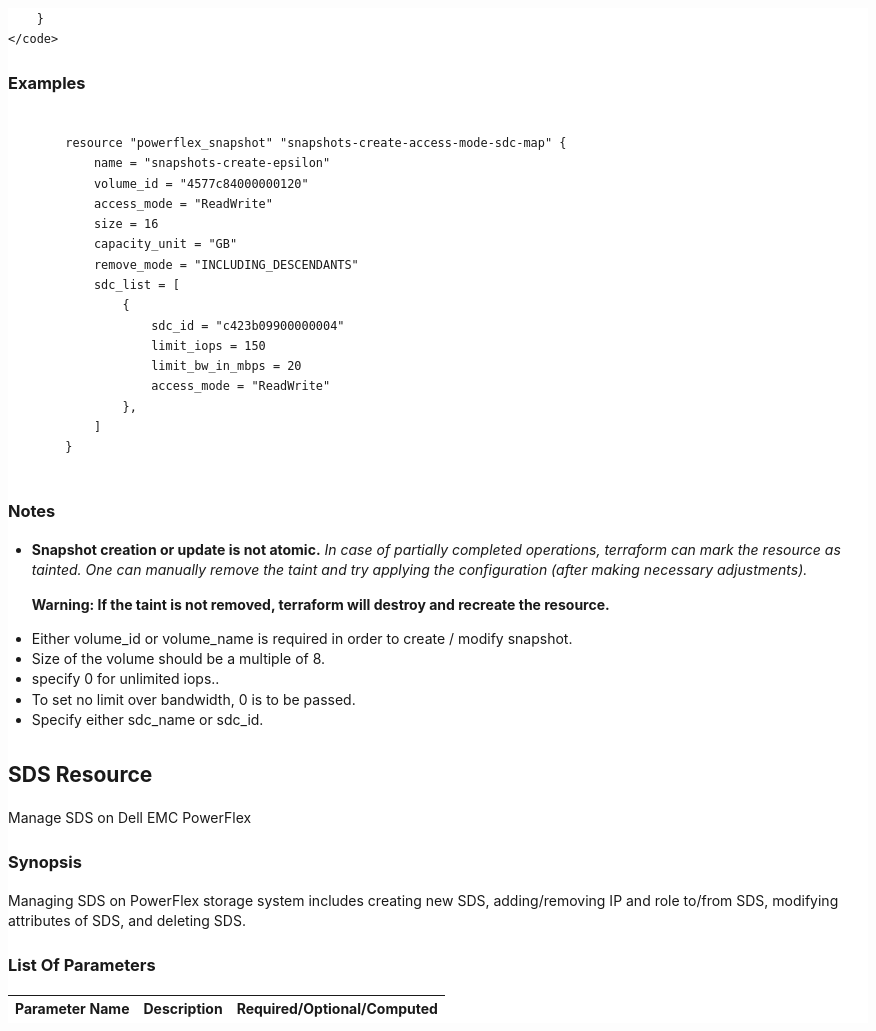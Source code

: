         }
    </code>
</pre>

### Examples
<pre>
    <code>
        resource "powerflex_snapshot" "snapshots-create-access-mode-sdc-map" {
            name = "snapshots-create-epsilon"
            volume_id = "4577c84000000120"
            access_mode = "ReadWrite"
            size = 16
            capacity_unit = "GB"
            remove_mode = "INCLUDING_DESCENDANTS"
            sdc_list = [
                {	
                    sdc_id = "c423b09900000004"
                    limit_iops = 150
                    limit_bw_in_mbps = 20
                    access_mode = "ReadWrite"
                },
            ]
        }
    </code>
</pre>

### Notes

<ul>
    <li><b>Snapshot creation or update is not atomic.</b> <i>In case of partially completed operations, terraform can mark the resource as tainted.
One can manually remove the taint and try applying the configuration (after making necessary adjustments).</i>

<b>Warning: If the taint is not removed, terraform will destroy and recreate the resource.</b></li>
        <li>Either volume_id or volume_name is required in order to create / modify snapshot.</li>
        <li> Size of the volume should be a multiple of 8.</li>
        <li> specify 0 for unlimited iops..</li>
        <li> To set no limit over bandwidth, 0 is to be passed.</li>
        <li> Specify either sdc_name or sdc_id.</li>
 </ul>


 ## SDS Resource

Manage SDS on Dell EMC PowerFlex

### Synopsis
Managing SDS on PowerFlex storage system includes creating new SDS, adding/removing IP and role to/from SDS, modifying attributes of SDS, and deleting SDS.

### List Of Parameters
<table>
    <thead>
    <tr>
        <th>
            <div>Parameter Name</div>
        </th>
        <th>
            <div>Description</div>
        </th>
        <th>
            <div>Required/Optional/Computed</div>
        </th>